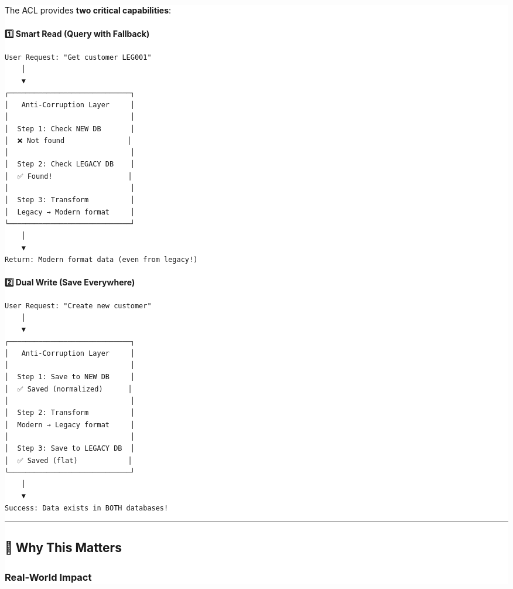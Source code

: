 The ACL provides **two critical capabilities**:

#### 1️⃣ **Smart Read (Query with Fallback)**
```
User Request: "Get customer LEG001"
    │
    ▼
┌─────────────────────────────┐
│   Anti-Corruption Layer     │
│                             │
│  Step 1: Check NEW DB       │
│  ❌ Not found               │
│                             │
│  Step 2: Check LEGACY DB    │
│  ✅ Found!                  │
│                             │
│  Step 3: Transform          │
│  Legacy → Modern format     │
└─────────────────────────────┘
    │
    ▼
Return: Modern format data (even from legacy!)
```

#### 2️⃣ **Dual Write (Save Everywhere)**
```
User Request: "Create new customer"
    │
    ▼
┌─────────────────────────────┐
│   Anti-Corruption Layer     │
│                             │
│  Step 1: Save to NEW DB     │
│  ✅ Saved (normalized)      │
│                             │
│  Step 2: Transform          │
│  Modern → Legacy format     │
│                             │
│  Step 3: Save to LEGACY DB  │
│  ✅ Saved (flat)            │
└─────────────────────────────┘
    │
    ▼
Success: Data exists in BOTH databases!
```

---

## 🎯 Why This Matters

### Real-World Impact
